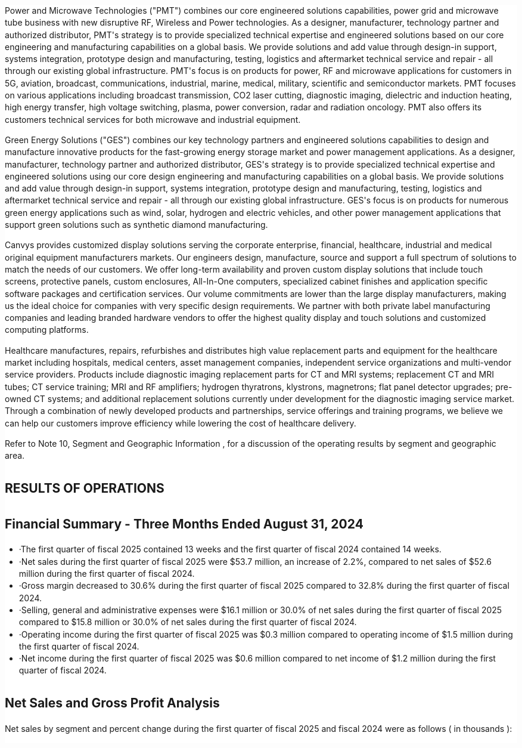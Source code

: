 <p>Power and Microwave Technologies ("PMT") combines our core engineered solutions capabilities, power grid and microwave tube business with new disruptive RF, Wireless and Power technologies. As a designer, manufacturer, technology partner and authorized distributor, PMT's strategy is to provide specialized technical expertise and engineered solutions based on our core engineering and manufacturing capabilities on a global basis. We provide solutions and add value through design-in support, systems integration, prototype design and manufacturing, testing, logistics and aftermarket technical service and repair - all through our existing global infrastructure. PMT's focus is on products for power, RF and microwave applications for customers in 5G, aviation, broadcast, communications, industrial, marine, medical, military, scientific and semiconductor markets. PMT focuses on various applications including broadcast transmission, CO2 laser cutting, diagnostic imaging, dielectric and induction heating, high energy transfer, high voltage switching, plasma, power conversion, radar and radiation oncology. PMT also offers its customers technical services for both microwave and industrial equipment.</p>
<p>Green Energy Solutions ("GES") combines our key technology partners and engineered solutions capabilities to design and manufacture innovative products for the fast-growing energy storage market and power management applications. As a designer, manufacturer, technology partner and authorized distributor, GES's strategy is to provide specialized technical expertise and engineered solutions using our core design engineering and manufacturing capabilities on a global basis. We provide solutions and add value through design-in support, systems integration, prototype design and manufacturing, testing, logistics and aftermarket technical service and repair - all through our existing global infrastructure. GES's focus is on products for numerous green energy applications such as wind, solar, hydrogen and electric vehicles, and other power management applications that support green solutions such as synthetic diamond manufacturing.</p>
<p>Canvys provides customized display solutions serving the corporate enterprise, financial, healthcare, industrial and medical original equipment manufacturers markets. Our engineers design, manufacture, source and support a full spectrum of solutions to match the needs of our customers. We offer long-term availability and proven custom display solutions that include touch screens, protective panels, custom enclosures, All-In-One computers, specialized cabinet finishes and application specific software packages and certification services. Our volume commitments are lower than the large display manufacturers, making us the ideal choice for companies with very specific design requirements. We partner with both private label manufacturing companies and leading branded hardware vendors to offer the highest quality display and touch solutions and customized computing platforms.</p>
<p>Healthcare manufactures, repairs, refurbishes and distributes high value replacement parts and equipment for the healthcare market including hospitals, medical centers, asset management companies, independent service organizations and multi-vendor service providers. Products include diagnostic imaging replacement parts for CT and MRI systems; replacement CT and MRI tubes; CT service training; MRI and RF amplifiers; hydrogen thyratrons, klystrons, magnetrons; flat panel detector upgrades; pre-owned CT systems; and additional replacement solutions currently under development for the diagnostic imaging service market. Through a combination of newly developed products and partnerships, service offerings and training programs, we believe we can help our customers improve efficiency while lowering the cost of healthcare delivery.</p>
<p>Refer to Note 10, Segment and Geographic Information , for a discussion of the operating results by segment and geographic area.</p>
<h2>RESULTS OF OPERATIONS</h2>
<h2>Financial Summary - Three Months Ended August 31, 2024</h2>
<ul>
<li>·The first quarter of fiscal 2025 contained 13 weeks and the first quarter of fiscal 2024 contained 14 weeks.</li>
<li>·Net sales during the first quarter of fiscal 2025 were $53.7 million, an increase of 2.2%, compared to net sales of $52.6 million during the first quarter of fiscal 2024.</li>
<li>·Gross margin decreased to 30.6% during the first quarter of fiscal 2025 compared to 32.8% during the first quarter of fiscal 2024.</li>
<li>·Selling, general and administrative expenses were $16.1 million or 30.0% of net sales during the first quarter of fiscal 2025 compared to $15.8 million or 30.0% of net sales during the first quarter of fiscal 2024.</li>
<li>·Operating income during the first quarter of fiscal 2025 was $0.3 million compared to operating income of $1.5 million during the first quarter of fiscal 2024.</li>
<li>·Net income during the first quarter of fiscal 2025 was $0.6 million compared to net income of $1.2 million during the first quarter of fiscal 2024.</li>
</ul>
<h2>Net Sales and Gross Profit Analysis</h2>
<p>Net sales by segment and percent change during the first quarter of fiscal 2025 and fiscal 2024 were as follows ( in thousands ):</p>
<table>